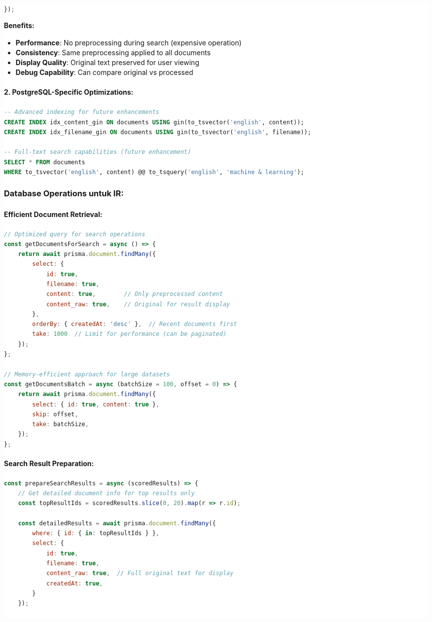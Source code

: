 ```javascript
});
```

**Benefits:**
- **Performance**: No preprocessing during search (expensive operation)
- **Consistency**: Same preprocessing applied to all documents
- **Display Quality**: Original text preserved for user viewing
- **Debug Capability**: Can compare original vs processed

#### **2. PostgreSQL-Specific Optimizations:**
```sql
-- Advanced indexing for future enhancements
CREATE INDEX idx_content_gin ON documents USING gin(to_tsvector('english', content));
CREATE INDEX idx_filename_gin ON documents USING gin(to_tsvector('english', filename));

-- Full-text search capabilities (future enhancement)
SELECT * FROM documents 
WHERE to_tsvector('english', content) @@ to_tsquery('english', 'machine & learning');
```

### **Database Operations untuk IR:**

#### **Efficient Document Retrieval:**
```javascript
// Optimized query for search operations
const getDocumentsForSearch = async () => {
    return await prisma.document.findMany({
        select: {
            id: true,
            filename: true,
            content: true,        // Only preprocessed content
            content_raw: true,    // Original for result display
        },
        orderBy: { createdAt: 'desc' },  // Recent documents first
        take: 1000  // Limit for performance (can be paginated)
    });
};

// Memory-efficient approach for large datasets
const getDocumentsBatch = async (batchSize = 100, offset = 0) => {
    return await prisma.document.findMany({
        select: { id: true, content: true },
        skip: offset,
        take: batchSize,
    });
};
```

#### **Search Result Preparation:**
```javascript
const prepareSearchResults = async (scoredResults) => {
    // Get detailed document info for top results only
    const topResultIds = scoredResults.slice(0, 20).map(r => r.id);
    
    const detailedResults = await prisma.document.findMany({
        where: { id: { in: topResultIds } },
        select: {
            id: true,
            filename: true,
            content_raw: true,  // Full original text for display
            createdAt: true,
        }
    });
    
```